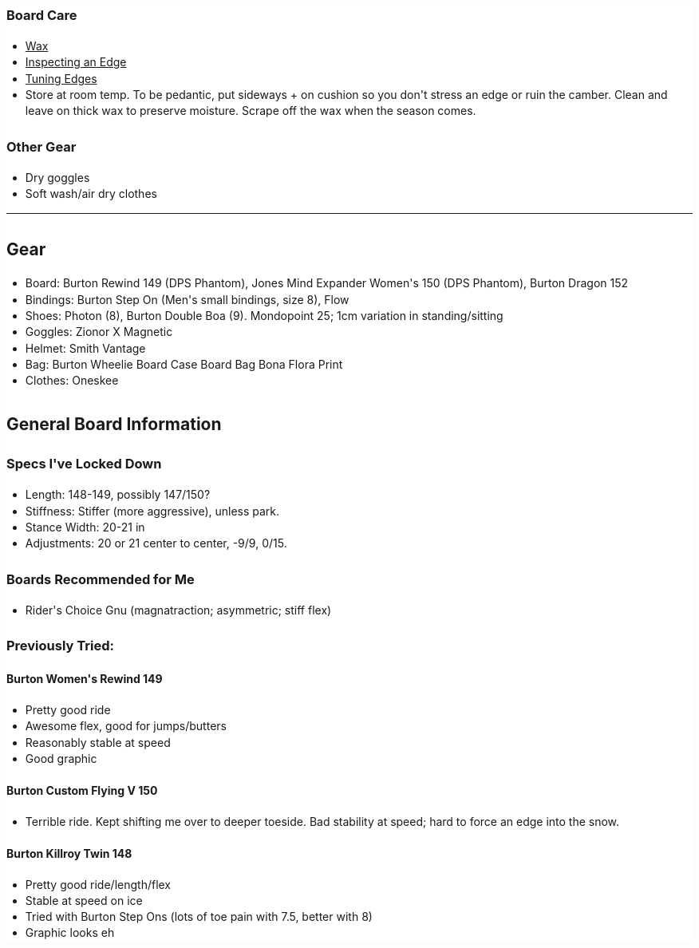### Board Care
* [Wax](https://www.youtube.com/watch?v=LmyJdbdHdps)
* [Inspecting an Edge](https://www.youtube.com/watch?v=tM1r7rFzsXE)
* [Tuning Edges](https://www.youtube.com/watch?v=71H9kRm30Uw)
* Store at room temp. To be pedantic, put sideways + on cushion so you don't stress an edge or ruin the camber. Clean and leave on thick wax to preserve moisture. Scrape off the wax when the season comes.

### Other Gear
* Dry goggles
* Soft wash/air dry clothes

---

## Gear
* Board: Burton Rewind 149 (DPS Phantom), Jones Mind Expander Women's 150 (DPS Phantom), Burton Dragon 152
* Bindings: Burton Step On (Men's small bindings, size 8), Flow
* Shoes: Photon (8), Burton Double Boa (9). Mondopoint 25; 1cm variation in standing/sitting
* Goggles: Zionor X Magnetic
* Helmet: Smith Vantage 
* Bag: Burton Wheelie Board Case Board Bag Bona Flora Print
* Clothes: Oneskee

## General Board Information
### Specs I've Locked Down
* Length: 148-149, possibly 147/150? 
* Stiffness: Stiffer (more aggressive), unless park.
* Stance Width: 20-21 in
* Adjustments: 20 or 21 center to center, -9/9, 0/15.

### Boards Recommended for Me
* Rider's Choice Gnu (magnatraction; asymmetric; stiff flex)

### Previously Tried:

#### Burton Women's Rewind 149
* Pretty good ride
* Awesome flex, good for jumps/butters
* Reasonably stable at speed
* Good graphic

#### Burton Custom Flying V 150
* Terrible ride. Kept shifting me over to deeper toeside. Bad stability at speed; hard to force an edge into the snow.

#### Burton Killroy Twin 148
* Pretty good ride/length/flex
* Stable at speed on ice
* Tried with Burton Step Ons (lots of toe pain with 7.5, better with 8)
* Graphic looks eh
